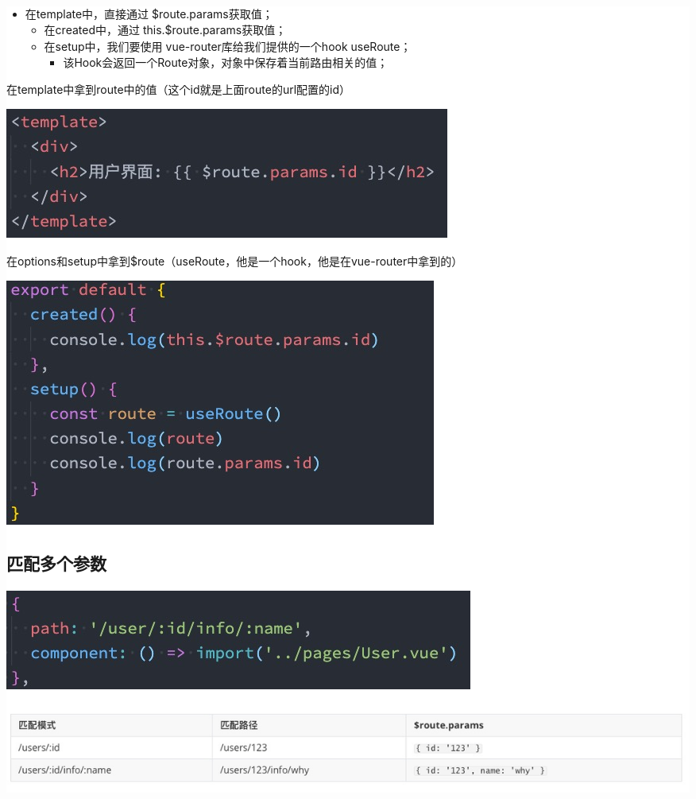 - 在template中，直接通过 $route.params获取值；
  - 在created中，通过 this.$route.params获取值；
  - 在setup中，我们要使用 vue-router库给我们提供的一个hook useRoute；
    - 该Hook会返回一个Route对象，对象中保存着当前路由相关的值；

在template中拿到route中的值（这个id就是上面route的url配置的id）

![image-20250725213716516](./assets/19_Vue-Router.assets/image-20250725213716516.png)

在options和setup中拿到$route（useRoute，他是一个hook，他是在vue-router中拿到的）

![image-20250725213723090](./assets/19_Vue-Router.assets/image-20250725213723090.png)





## 匹配多个参数

![image-20250725213733224](./assets/19_Vue-Router.assets/image-20250725213733224.png)

![image-20250725213738327](./assets/19_Vue-Router.assets/image-20250725213738327.png)
